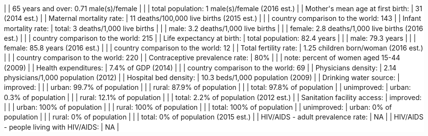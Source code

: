 | | 65 years and over: 0.71 male(s)/female |
| | total population: 1 male(s)/female (2016 est.) |
| Mother's mean age at first birth: | 31 (2014 est.) |
| Maternal mortality rate: | 11 deaths/100,000 live births (2015 est.) |
| | country comparison to the world: 143 |
| Infant mortality rate: | total: 3 deaths/1,000 live births |
| | male: 3.2 deaths/1,000 live births |
| | female: 2.8 deaths/1,000 live births (2016 est.) |
| | country comparison to the world: 215 |
| Life expectancy at birth: | total population: 82.4 years |
| | male: 79.3 years |
| | female: 85.8 years (2016 est.) |
| | country comparison to the world: 12 |
| Total fertility rate: | 1.25 children born/woman (2016 est.) |
| | country comparison to the world: 220 |
| Contraceptive prevalence rate: | 80% |
| | note: percent of women aged 15-44 (2009) |
| Health expenditures: | 7.4% of GDP (2014) |
| | country comparison to the world: 69 |
| Physicians density: | 2.14 physicians/1,000 population (2012) |
| Hospital bed density: | 10.3 beds/1,000 population (2009) |
| Drinking water source: | improved: |
| | urban: 99.7% of population |
| | rural: 87.9% of population |
| | total: 97.8% of population |
| unimproved: | urban: 0.3% of population |
| | rural: 12.1% of population |
| | total: 2.2% of population (2012 est.) |
| Sanitation facility access: | improved: |
| | urban: 100% of population |
| | rural: 100% of population |
| | total: 100% of population |
| unimproved: | urban: 0% of population |
| | rural: 0% of population |
| | total: 0% of population (2015 est.) |
| HIV/AIDS - adult prevalence rate: | NA |
| HIV/AIDS - people living with HIV/AIDS: | NA |